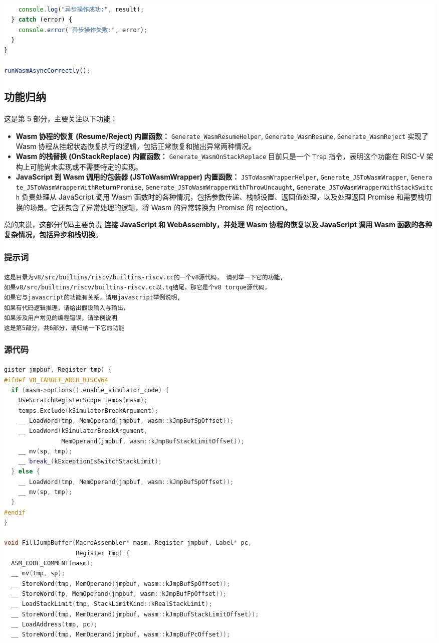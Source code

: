 ```javascript
    console.log("异步操作成功:", result);
  } catch (error) {
    console.error("异步操作失败:", error);
  }
}

runWasmAsyncCorrectly();
```

## 功能归纳

这是第 5 部分，主要关注以下功能：

* **Wasm 协程的恢复 (Resume/Reject) 内置函数：**  `Generate_WasmResumeHelper`, `Generate_WasmResume`, `Generate_WasmReject` 实现了 Wasm 协程从挂起状态恢复执行的逻辑，包括正常恢复和抛出异常两种情况。
* **Wasm 的栈替换 (OnStackReplace) 内置函数：**  `Generate_WasmOnStackReplace`  目前只是一个 `Trap` 指令，表明这个功能在 RISC-V 架构上可能尚未实现或不需要特定的实现。
* **JavaScript 到 Wasm 调用的包装器 (JSToWasmWrapper) 内置函数：**  `JSToWasmWrapperHelper`, `Generate_JSToWasmWrapper`, `Generate_JSToWasmWrapperWithReturnPromise`, `Generate_JSToWasmWrapperWithThrowUncaught`, `Generate_JSToWasmWrapperWithStackSwitch` 负责处理从 JavaScript 调用 Wasm 函数时的各种情况，包括参数传递、栈帧设置、返回值处理，以及处理返回 Promise 和需要栈切换的场景。它还包含了异常处理的逻辑，将 Wasm 的异常转换为 Promise 的 rejection。

总的来说，这部分代码主要负责 **连接 JavaScript 和 WebAssembly，并处理 Wasm 协程的恢复以及 JavaScript 调用 Wasm 函数的各种复杂情况，包括异步和栈切换**。

### 提示词
```
这是目录为v8/src/builtins/riscv/builtins-riscv.cc的一个v8源代码， 请列举一下它的功能, 
如果v8/src/builtins/riscv/builtins-riscv.cc以.tq结尾，那它是个v8 torque源代码，
如果它与javascript的功能有关系，请用javascript举例说明,
如果有代码逻辑推理，请给出假设输入与输出，
如果涉及用户常见的编程错误，请举例说明
这是第5部分，共6部分，请归纳一下它的功能
```

### 源代码
```cpp
gister jmpbuf, Register tmp) {
#ifdef V8_TARGET_ARCH_RISCV64
  if (masm->options().enable_simulator_code) {
    UseScratchRegisterScope temps(masm);
    temps.Exclude(kSimulatorBreakArgument);
    __ LoadWord(tmp, MemOperand(jmpbuf, wasm::kJmpBufSpOffset));
    __ LoadWord(kSimulatorBreakArgument,
                MemOperand(jmpbuf, wasm::kJmpBufStackLimitOffset));
    __ mv(sp, tmp);
    __ break_(kExceptionIsSwitchStackLimit);
  } else {
    __ LoadWord(tmp, MemOperand(jmpbuf, wasm::kJmpBufSpOffset));
    __ mv(sp, tmp);
  }
#endif
}

void FillJumpBuffer(MacroAssembler* masm, Register jmpbuf, Label* pc,
                    Register tmp) {
  ASM_CODE_COMMENT(masm);
  __ mv(tmp, sp);
  __ StoreWord(tmp, MemOperand(jmpbuf, wasm::kJmpBufSpOffset));
  __ StoreWord(fp, MemOperand(jmpbuf, wasm::kJmpBufFpOffset));
  __ LoadStackLimit(tmp, StackLimitKind::kRealStackLimit);
  __ StoreWord(tmp, MemOperand(jmpbuf, wasm::kJmpBufStackLimitOffset));
  __ LoadAddress(tmp, pc);
  __ StoreWord(tmp, MemOperand(jmpbuf, wasm::kJmpBufPcOffset));
```